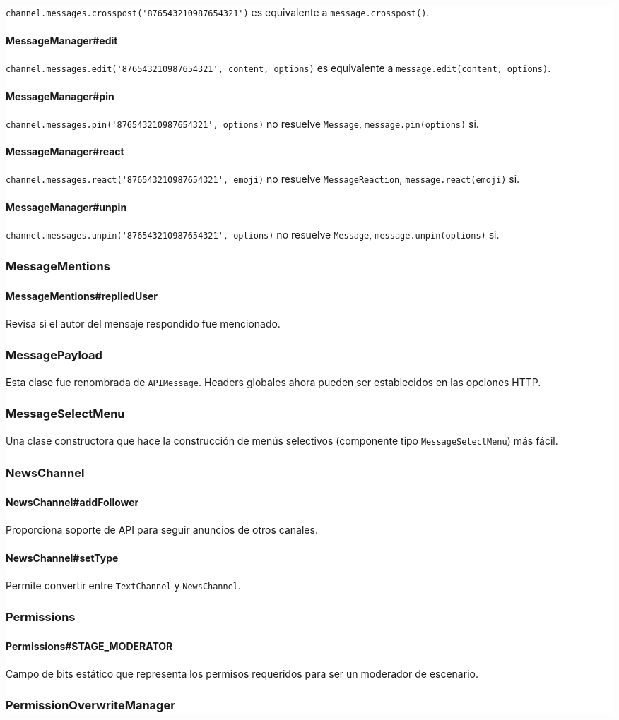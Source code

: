 `channel.messages.crosspost('876543210987654321')` es equivalente a `message.crosspost()`.

#### MessageManager#edit

`channel.messages.edit('876543210987654321', content, options)` es equivalente a `message.edit(content, options)`.

#### MessageManager#pin

`channel.messages.pin('876543210987654321', options)` no resuelve `Message`, `message.pin(options)` si.

#### MessageManager#react

`channel.messages.react('876543210987654321', emoji)` no resuelve `MessageReaction`, `message.react(emoji)` si.

#### MessageManager#unpin

`channel.messages.unpin('876543210987654321', options)` no resuelve `Message`, `message.unpin(options)` si.

### MessageMentions

#### MessageMentions#repliedUser

Revisa si el autor del mensaje respondido fue mencionado.

### MessagePayload

Esta clase fue renombrada de `APIMessage`.
Headers globales ahora pueden ser establecidos en las opciones HTTP.

### MessageSelectMenu

Una clase constructora que hace la construcción de menús selectivos (componente tipo `MessageSelectMenu`) más fácil.

### NewsChannel

#### NewsChannel#addFollower

Proporciona soporte de API para seguir anuncios de otros canales.

#### NewsChannel#setType

Permite convertir entre `TextChannel` y `NewsChannel`.

### Permissions

#### Permissions#STAGE_MODERATOR

Campo de bits estático que representa los permisos requeridos para ser un moderador de escenario.

### PermissionOverwriteManager
